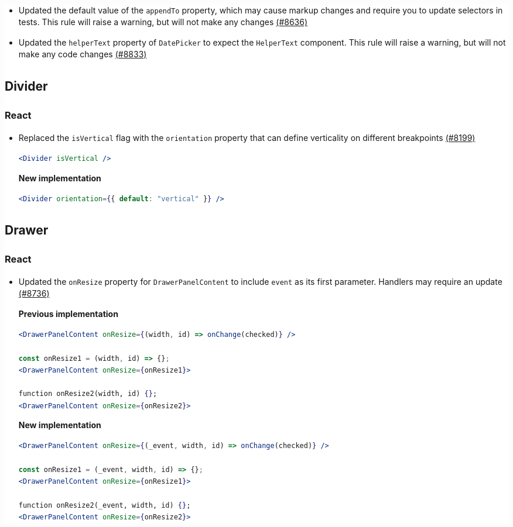 - Updated the default value of the `appendTo` property, which may cause markup changes and require you to update selectors in tests. This rule will raise a warning, but will not make any changes [(#8636)](https://github.com/patternfly/patternfly-react/pull/8636)

- Updated the `helperText` property of `DatePicker` to expect the `HelperText` component. This rule will raise a warning, but will not make any code changes [(#8833)](https://github.com/patternfly/patternfly-react/pull/8833)

## Divider 

### React 

- Replaced the `isVertical` flag with the `orientation` property that can define verticality on different breakpoints [(#8199)](https://github.com/patternfly/patternfly-react/pull/8199)

    ```jsx
    <Divider isVertical />
    ```

    **New implementation**

    ```jsx
    <Divider orientation={{ default: "vertical" }} />
    ```

## Drawer 

### React 

- Updated the `onResize` property for `DrawerPanelContent` to include `event` as its first parameter. Handlers may require an update [(#8736)](https://github.com/patternfly/patternfly-react/pull/8736)

    **Previous implementation**

    ```jsx
    <DrawerPanelContent onResize={(width, id) => onChange(checked)} />

    const onResize1 = (width, id) => {};
    <DrawerPanelContent onResize={onResize1}>

    function onResize2(width, id) {};
    <DrawerPanelContent onResize={onResize2}>
    ```

    **New implementation**

    ```jsx
    <DrawerPanelContent onResize={(_event, width, id) => onChange(checked)} />

    const onResize1 = (_event, width, id) => {};
    <DrawerPanelContent onResize={onResize1}>

    function onResize2(_event, width, id) {};
    <DrawerPanelContent onResize={onResize2}>
    ```
